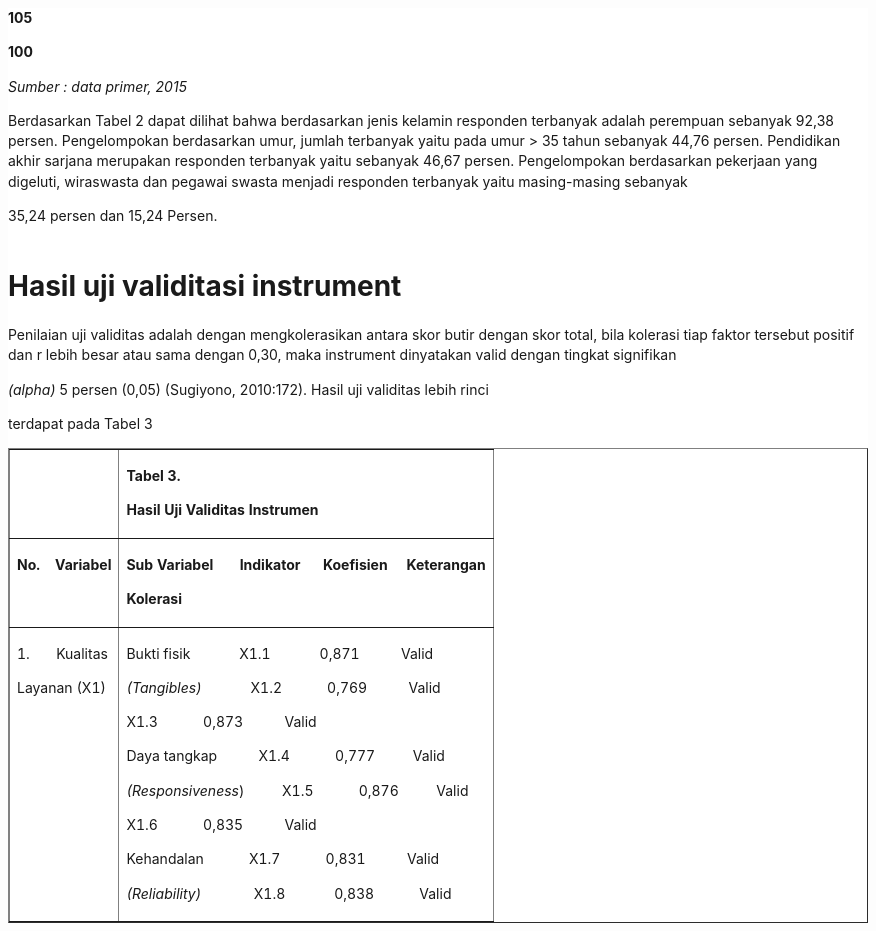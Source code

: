 <p><span class="font3" style="font-weight:bold;">105</span></p></td><td style="vertical-align:middle;">
<p><span class="font3" style="font-weight:bold;">100</span></p></td></tr>
</table>
<p><span class="font3" style="font-style:italic;">Sumber : data primer, 2015</span></p>
<p><span class="font5">Berdasarkan Tabel 2 dapat dilihat bahwa berdasarkan jenis kelamin responden terbanyak adalah perempuan sebanyak 92,38 persen. Pengelompokan berdasarkan umur, jumlah terbanyak yaitu pada umur &gt;&nbsp;35 tahun sebanyak 44,76 persen. Pendidikan akhir sarjana merupakan responden terbanyak yaitu sebanyak 46,67 persen. Pengelompokan berdasarkan pekerjaan yang digeluti, wiraswasta dan pegawai swasta menjadi responden terbanyak yaitu masing-masing sebanyak</span></p>
<p><span class="font5">35,24 persen dan 15,24 Persen.</span></p>
<h1><a name="bookmark10"></a><span class="font5" style="font-weight:bold;"><a name="bookmark11"></a>Hasil uji validitasi instrument</span></h1>
<p><span class="font5">Penilaian uji validitas adalah dengan mengkolerasikan antara skor butir dengan skor total, bila kolerasi tiap faktor tersebut positif dan r lebih besar atau sama dengan 0,30, maka instrument dinyatakan valid dengan tingkat signifikan</span></p>
<p><span class="font5" style="font-style:italic;">(alpha)</span><span class="font5"> 5 persen (0,05) (Sugiyono, 2010:172). Hasil uji validitas lebih rinci</span></p>
<p><span class="font5">terdapat pada Tabel 3</span></p>
<table border="1">
<tr><td style="vertical-align:top;"></td><td style="vertical-align:bottom;">
<p><span class="font5" style="font-weight:bold;">Tabel 3.</span></p>
<p><span class="font5" style="font-weight:bold;">Hasil Uji Validitas Instrumen</span></p></td></tr>
<tr><td style="vertical-align:top;">
<p><span class="font3" style="font-weight:bold;">No. &nbsp;&nbsp;&nbsp;Variabel</span></p></td><td style="vertical-align:bottom;">
<p><span class="font3" style="font-weight:bold;">Sub Variabel &nbsp;&nbsp;&nbsp;&nbsp;&nbsp;&nbsp;Indikator &nbsp;&nbsp;&nbsp;&nbsp;&nbsp;Koefisien &nbsp;&nbsp;&nbsp;&nbsp;Keterangan</span></p>
<p><span class="font3" style="font-weight:bold;">Kolerasi</span></p></td></tr>
<tr><td style="vertical-align:top;">
<p><span class="font3">1. &nbsp;&nbsp;&nbsp;&nbsp;&nbsp;&nbsp;Kualitas</span></p>
<p><span class="font3">Layanan (X</span><span class="font1">1</span><span class="font3">)</span></p></td><td style="vertical-align:bottom;">
<p><span class="font3">Bukti fisik &nbsp;&nbsp;&nbsp;&nbsp;&nbsp;&nbsp;&nbsp;&nbsp;&nbsp;&nbsp;&nbsp;&nbsp;X</span><span class="font1">1.1 &nbsp;&nbsp;&nbsp;&nbsp;&nbsp;&nbsp;&nbsp;&nbsp;&nbsp;&nbsp;&nbsp;&nbsp;</span><span class="font3">0,871 &nbsp;&nbsp;&nbsp;&nbsp;&nbsp;&nbsp;&nbsp;&nbsp;&nbsp;&nbsp;Valid</span></p>
<p><span class="font3" style="font-style:italic;">(Tangibles)</span><span class="font3"> &nbsp;&nbsp;&nbsp;&nbsp;&nbsp;&nbsp;&nbsp;&nbsp;&nbsp;&nbsp;&nbsp;&nbsp;X</span><span class="font1">1.2 &nbsp;&nbsp;&nbsp;&nbsp;&nbsp;&nbsp;&nbsp;&nbsp;&nbsp;&nbsp;&nbsp;</span><span class="font3">0,769 &nbsp;&nbsp;&nbsp;&nbsp;&nbsp;&nbsp;&nbsp;&nbsp;&nbsp;&nbsp;Valid</span></p>
<p><span class="font3">X</span><span class="font1">1.3 &nbsp;&nbsp;&nbsp;&nbsp;&nbsp;&nbsp;&nbsp;&nbsp;&nbsp;&nbsp;&nbsp;</span><span class="font3">0,873 &nbsp;&nbsp;&nbsp;&nbsp;&nbsp;&nbsp;&nbsp;&nbsp;&nbsp;&nbsp;Valid</span></p>
<p><span class="font3">Daya tangkap &nbsp;&nbsp;&nbsp;&nbsp;&nbsp;&nbsp;&nbsp;&nbsp;&nbsp;&nbsp;X</span><span class="font1">1.4 &nbsp;&nbsp;&nbsp;&nbsp;&nbsp;&nbsp;&nbsp;&nbsp;&nbsp;&nbsp;&nbsp;</span><span class="font3">0,777 &nbsp;&nbsp;&nbsp;&nbsp;&nbsp;&nbsp;&nbsp;&nbsp;&nbsp;Valid</span></p>
<p><span class="font3" style="font-style:italic;">(Responsiveness</span><span class="font3">) &nbsp;&nbsp;&nbsp;&nbsp;&nbsp;&nbsp;&nbsp;&nbsp;&nbsp;X</span><span class="font1">1.5 &nbsp;&nbsp;&nbsp;&nbsp;&nbsp;&nbsp;&nbsp;&nbsp;&nbsp;&nbsp;&nbsp;</span><span class="font3">0,876 &nbsp;&nbsp;&nbsp;&nbsp;&nbsp;&nbsp;&nbsp;&nbsp;&nbsp;Valid</span></p>
<p><span class="font3">X</span><span class="font1">1.6 &nbsp;&nbsp;&nbsp;&nbsp;&nbsp;&nbsp;&nbsp;&nbsp;&nbsp;&nbsp;&nbsp;</span><span class="font3">0,835 &nbsp;&nbsp;&nbsp;&nbsp;&nbsp;&nbsp;&nbsp;&nbsp;&nbsp;&nbsp;Valid</span></p>
<p><span class="font3">Kehandalan &nbsp;&nbsp;&nbsp;&nbsp;&nbsp;&nbsp;&nbsp;&nbsp;&nbsp;&nbsp;&nbsp;X</span><span class="font1">1.7 &nbsp;&nbsp;&nbsp;&nbsp;&nbsp;&nbsp;&nbsp;&nbsp;&nbsp;&nbsp;&nbsp;</span><span class="font3">0,831 &nbsp;&nbsp;&nbsp;&nbsp;&nbsp;&nbsp;&nbsp;&nbsp;&nbsp;&nbsp;Valid</span></p>
<p><span class="font3" style="font-style:italic;">(Reliability)</span><span class="font3"> &nbsp;&nbsp;&nbsp;&nbsp;&nbsp;&nbsp;&nbsp;&nbsp;&nbsp;&nbsp;&nbsp;&nbsp;&nbsp;X</span><span class="font1">1.8 &nbsp;&nbsp;&nbsp;&nbsp;&nbsp;&nbsp;&nbsp;&nbsp;&nbsp;&nbsp;&nbsp;&nbsp;</span><span class="font3">0,838 &nbsp;&nbsp;&nbsp;&nbsp;&nbsp;&nbsp;&nbsp;&nbsp;&nbsp;&nbsp;&nbsp;Valid</span></p>
